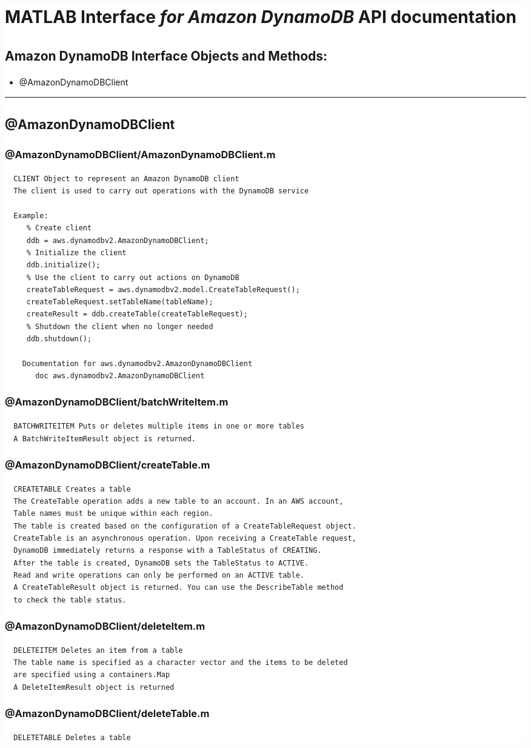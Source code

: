 # MATLAB Interface *for Amazon DynamoDB* API documentation


## Amazon DynamoDB Interface Objects and Methods:
* @AmazonDynamoDBClient



------

## @AmazonDynamoDBClient

### @AmazonDynamoDBClient/AmazonDynamoDBClient.m
```notalanguage
  CLIENT Object to represent an Amazon DynamoDB client
  The client is used to carry out operations with the DynamoDB service
 
  Example:
     % Create client
     ddb = aws.dynamodbv2.AmazonDynamoDBClient;
     % Initialize the client
     ddb.initialize();
     % Use the client to carry out actions on DynamoDB
     createTableRequest = aws.dynamodbv2.model.CreateTableRequest();
     createTableRequest.setTableName(tableName);
     createResult = ddb.createTable(createTableRequest);
     % Shutdown the client when no longer needed
     ddb.shutdown();

    Documentation for aws.dynamodbv2.AmazonDynamoDBClient
       doc aws.dynamodbv2.AmazonDynamoDBClient

```
### @AmazonDynamoDBClient/batchWriteItem.m
```notalanguage
  BATCHWRITEITEM Puts or deletes multiple items in one or more tables
  A BatchWriteItemResult object is returned.
```
### @AmazonDynamoDBClient/createTable.m
```notalanguage
  CREATETABLE Creates a table
  The CreateTable operation adds a new table to an account. In an AWS account,
  Table names must be unique within each region.
  The table is created based on the configuration of a CreateTableRequest object.
  CreateTable is an asynchronous operation. Upon receiving a CreateTable request,
  DynamoDB immediately returns a response with a TableStatus of CREATING.
  After the table is created, DynamoDB sets the TableStatus to ACTIVE.
  Read and write operations can only be performed on an ACTIVE table.
  A CreateTableResult object is returned. You can use the DescribeTable method
  to check the table status.
```
### @AmazonDynamoDBClient/deleteItem.m
```notalanguage
  DELETEITEM Deletes an item from a table
  The table name is specified as a character vector and the items to be deleted
  are specified using a containers.Map
  A DeleteItemResult object is returned
```
### @AmazonDynamoDBClient/deleteTable.m
```notalanguage
  DELETETABLE Deletes a table
```